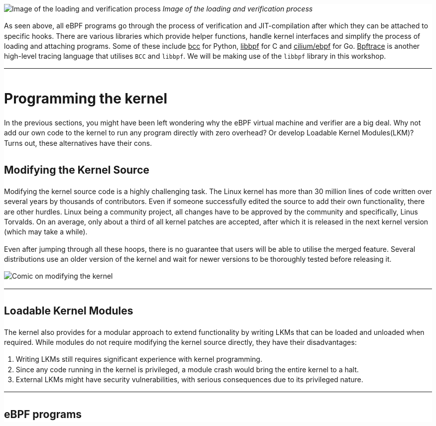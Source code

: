 ![Image of the loading and verification process](https://imgur.com/CkAdwcm.png)
_Image of the loading and verification process_

As seen above, all eBPF programs go through the process of verification and JIT-compilation after which they can be attached to specific hooks. There are various libraries which provide helper functions, handle kernel interfaces and simplify the process of loading and attaching programs. Some of these include [bcc](https://github.com/iovisor/bcc) for Python, [libbpf](https://github.com/libbpf/libbpf) for C and [cilium/ebpf](https://github.com/cilium/ebpf) for Go. [Bpftrace](https://github.com/bpftrace/bpftrace) is another high-level tracing language that utilises `BCC` and `libbpf`. We will be making use of the `libbpf` library in this workshop.

---

# Programming the kernel

In the previous sections, you might have been left wondering why the eBPF virtual machine and verifier are a big deal. Why not add our own code to the kernel to run any program directly with zero overhead? Or develop Loadable Kernel Modules(LKM)? Turns out, these alternatives have their cons.

## Modifying the Kernel Source

Modifying the kernel source code is a highly challenging task. The Linux kernel has more than 30 million lines of code written over several years by thousands of contributors. Even if someone successfully edited the source to add their own functionality, there are other hurdles. Linux being a community project, all changes have to be approved by the community and specifically, Linus Torvalds. On an average, only about a third of all kernel patches are accepted, after which it is released in the next kernel version (which may take a while).

Even after jumping through all these hoops, there is no guarantee that users will be able to utilise the merged feature. Several distributions use an older version of the kernel and wait for newer versions to be thoroughly tested before releasing it.

![Comic on modifying the kernel](https://imgur.com/6qBAKCs.png)

---

## Loadable Kernel Modules

The kernel also provides for a modular approach to extend functionality by writing LKMs that can be loaded and unloaded when required. While modules do not require modifying the kernel source directly, they have their disadvantages:

1. Writing LKMs still requires significant experience with kernel programming.
2. Since any code running in the kernel is privileged, a module crash would bring the entire kernel to a halt.
3. External LKMs might have security vulnerabilities, with serious consequences due to its privileged nature.

---

## eBPF programs
